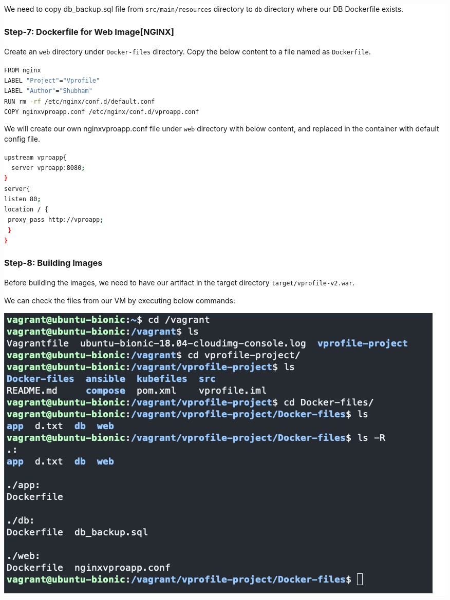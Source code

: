 We need to copy db_backup.sql file from `src/main/resources` directory to `db` directory where our DB Dockerfile exists.

### Step-7: Dockerfile for Web Image[NGINX]

Create an `web` directory under `Docker-files` directory. Copy the below content to a file named as `Dockerfile`.

```sh
FROM nginx
LABEL "Project"="Vprofile"
LABEL "Author"="Shubham"
RUN rm -rf /etc/nginx/conf.d/default.conf
COPY nginxvproapp.conf /etc/nginx/conf.d/vproapp.conf
```

We will create our own nginxvproapp.conf file under `web` directory with below content, and replaced in the container with default config file.
```sh
upstream vproapp{
  server vproapp:8080;
}
server{
listen 80;
location / {
 proxy_pass http://vproapp;
 }
}
```

### Step-8: Building Images

Before building the images, we need to have our artifact in the target directory `target/vprofile-v2.war`.

We can check the files from our VM by executing below commands:

![](images/artifact-need-to-be-created.png)
